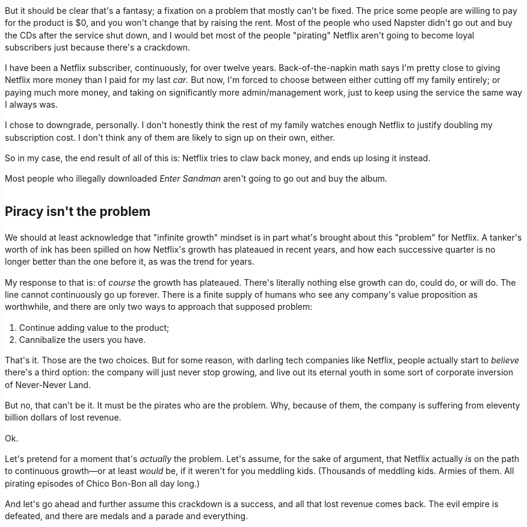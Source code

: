 But it should be clear that's a fantasy; a fixation on a problem that mostly can't be fixed. The price some people are willing to pay for the product is $0, and you won't change that by raising the rent. Most of the people who used Napster didn't go out and buy the CDs after the service shut down, and I would bet most of the people "pirating" Netflix aren't going to become loyal subscribers just because there's a crackdown.

I have been a Netflix subscriber, continuously, for over twelve years. Back-of-the-napkin math says I'm pretty close to giving Netflix more money than I paid for my last _car_. But now, I'm forced to choose between either cutting off my family entirely; or paying much more money, and taking on significantly more admin/management work, just to keep using the service the same way I always was.

I chose to downgrade, personally. I don't honestly think the rest of my family watches enough Netflix to justify doubling my subscription cost. I don't think any of them are likely to sign up on their own, either.

<CalloutPlusQuote>

So in my case, the end result of all of this is: Netflix tries to claw back money, and ends up losing it instead.

</CalloutPlusQuote>

Most people who illegally downloaded _Enter Sandman_ aren't going to go out and buy the album.



## Piracy isn't the problem

We should at least acknowledge that "infinite growth" mindset is in part what's brought about this "problem" for Netflix. A tanker's worth of ink has been spilled on how Netflix's growth has plateaued in recent years, and how each successive quarter is no longer better than the one before it, as was the trend for years.

My response to that is: of _course_ the growth has plateaued. There's literally nothing else growth can do, could do, or will do. The line cannot continuously go up forever. There is a finite supply of humans who see any company's value proposition as worthwhile, and there are only two ways to approach that supposed problem:

1. Continue adding value to the product;
2. Cannibalize the users you have.

That's it. Those are the two choices. But for some reason, with darling tech companies like Netflix, people actually start to _believe_ there's a third option: the company will just never stop growing, and live out its eternal youth in some sort of corporate inversion of Never-Never Land.

But no, that can't be it. It must be the pirates who are the problem. Why, because of them, the company is suffering from eleventy billion dollars of lost revenue.

Ok.

Let's pretend for a moment that's _actually_ the problem. Let's assume, for the sake of argument, that Netflix actually _is_ on the path to continuous growth—or at least _would_ be, if it weren't for you meddling kids. (Thousands of meddling kids. Armies of them. All pirating episodes of Chico Bon-Bon all day long.)

And let's go ahead and further assume this crackdown is a success, and all that lost revenue comes back. The evil empire is defeated, and there are medals and a parade and everything.
